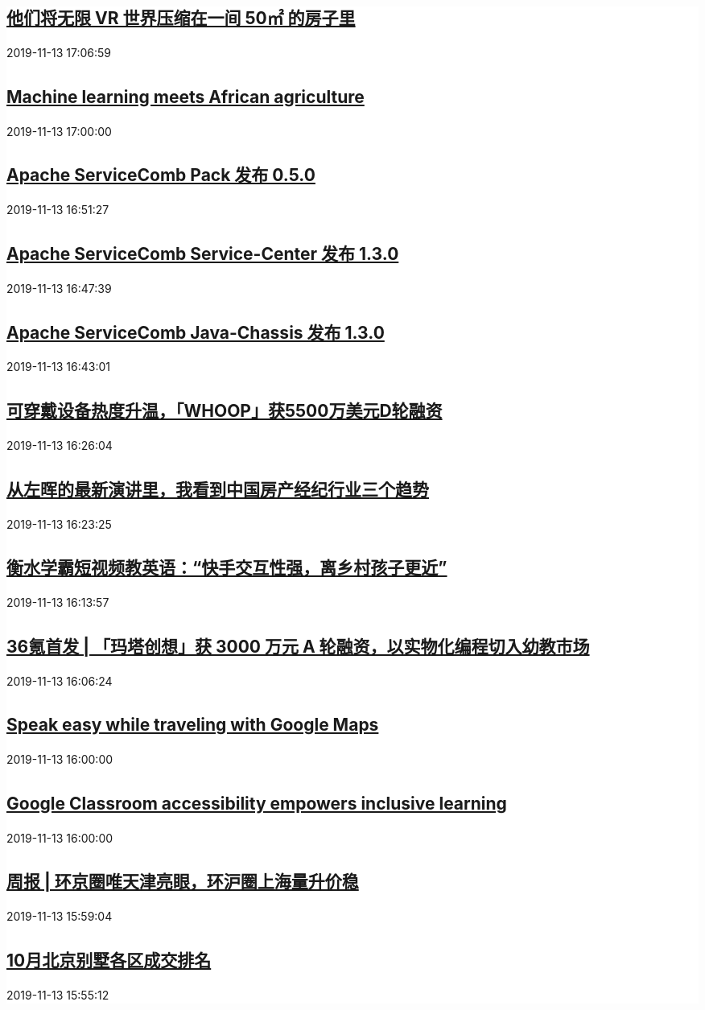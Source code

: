 ## <a href="http://www.geekpark.net/news/250137" target="_blank">他们将无限 VR 世界压缩在一间 50㎡ 的房子里</a>
2019-11-13 17:06:59 
## <a href="https://www.blog.google/technology/ai/machine-learning-meets-african-agriculture/" target="_blank">Machine learning meets African agriculture</a>
2019-11-13 17:00:00 
## <a href="https://www.oschina.net/news/111301/apache-servicecomb-pack-0-5-0-released" target="_blank">Apache ServiceComb Pack 发布 0.5.0</a>
2019-11-13 16:51:27 
## <a href="https://www.oschina.net/news/111300/apache-servicecomb-service-center-1-3-0-released" target="_blank">Apache ServiceComb Service-Center 发布 1.3.0</a>
2019-11-13 16:47:39 
## <a href="https://www.oschina.net/news/111299/apache-servicecomb-java-chassis-1-3-0-released" target="_blank">Apache ServiceComb Java-Chassis 发布 1.3.0</a>
2019-11-13 16:43:01 
## <a href="http://36kr.com/p/5265699.html?ktm_source=feed" target="_blank">可穿戴设备热度升温，「WHOOP」获5500万美元D轮融资</a>
2019-11-13 16:26:04 
## <a href="http://36kr.com/p/5265710.html?ktm_source=feed" target="_blank">从左晖的最新演讲里，我看到中国房产经纪行业三个趋势</a>
2019-11-13 16:23:25 
## <a href="http://36kr.com/p/5265697.html?ktm_source=feed" target="_blank">衡水学霸短视频教英语：“快手交互性强，离乡村孩子更近”</a>
2019-11-13 16:13:57 
## <a href="http://36kr.com/p/5265636.html?ktm_source=feed" target="_blank">​36氪首发 | 「玛塔创想」获 3000 万元 A 轮融资，以实物化编程切入幼教市场</a>
2019-11-13 16:06:24 
## <a href="https://www.blog.google/products/maps/speak-easy-while-traveling/" target="_blank">Speak easy while traveling with Google Maps</a>
2019-11-13 16:00:00 
## <a href="https://www.blog.google/outreach-initiatives/education/classroom-accessibility/" target="_blank">Google Classroom accessibility empowers inclusive learning</a>
2019-11-13 16:00:00 
## <a href="http://36kr.com/p/5265701.html?ktm_source=feed" target="_blank">周报 | 环京圈唯天津亮眼，环沪圈上海量升价稳</a>
2019-11-13 15:59:04 
## <a href="http://36kr.com/p/5265698.html?ktm_source=feed" target="_blank">10月北京别墅各区成交排名</a>
2019-11-13 15:55:12 